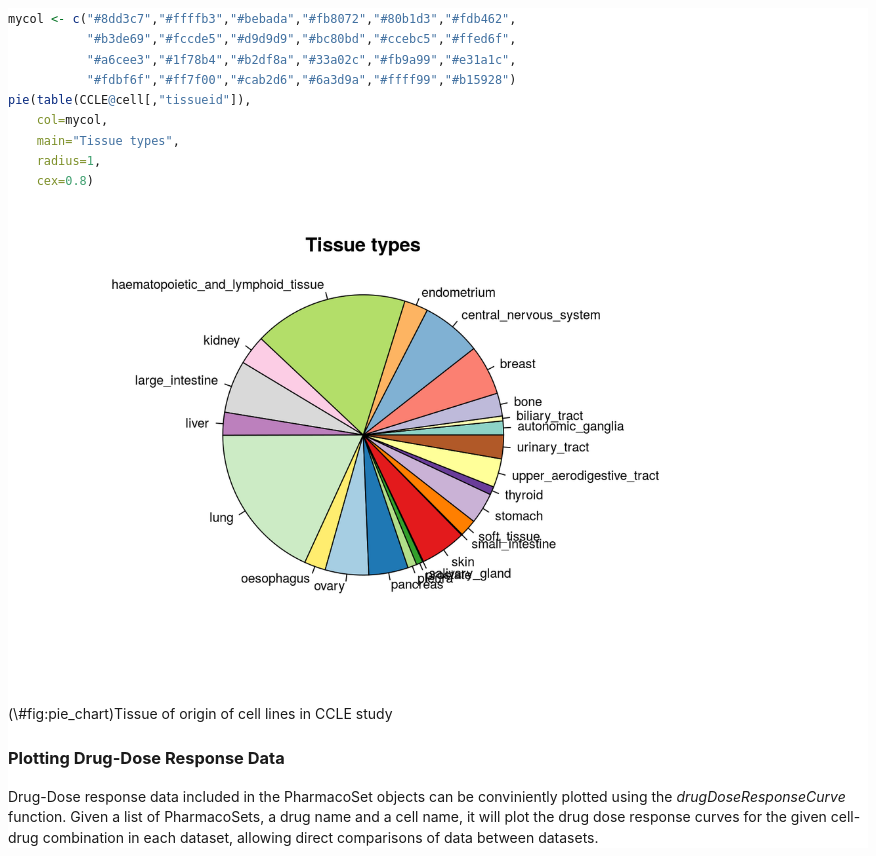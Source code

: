 
```r
mycol <- c("#8dd3c7","#ffffb3","#bebada","#fb8072","#80b1d3","#fdb462",
           "#b3de69","#fccde5","#d9d9d9","#bc80bd","#ccebc5","#ffed6f",
           "#a6cee3","#1f78b4","#b2df8a","#33a02c","#fb9a99","#e31a1c",
           "#fdbf6f","#ff7f00","#cab2d6","#6a3d9a","#ffff99","#b15928")
pie(table(CCLE@cell[,"tissueid"]), 
    col=mycol, 
    main="Tissue types", 
    radius=1, 
    cex=0.8)
```

<div class="figure">
<img src="260_Safikhani_Pharmacogenomics_files/figure-html/pie_chart-1.png" alt="Tissue of origin of cell lines in CCLE study" width="672" />
<p class="caption">(\#fig:pie_chart)Tissue of origin of cell lines in CCLE study</p>
</div>

### Plotting Drug-Dose Response Data

Drug-Dose response data included in the PharmacoSet objects can be conviniently plotted using the *drugDoseResponseCurve* function. Given a list of PharmacoSets, a drug name and a cell name, it will plot the drug dose response curves for the given cell-drug combination in each dataset, allowing direct comparisons of data between datasets. 
